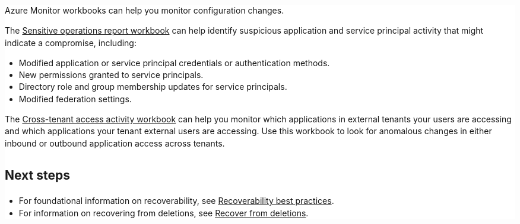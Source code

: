 Azure Monitor workbooks can help you monitor configuration changes.

The [Sensitive operations report workbook](~/identity/monitoring-health/workbook-sensitive-operations-report.md) can help identify suspicious application and service principal activity that might indicate a compromise, including:

* Modified application or service principal credentials or authentication methods.
* New permissions granted to service principals.
* Directory role and group membership updates for service principals.
* Modified federation settings.

The [Cross-tenant access activity workbook](~/identity/monitoring-health/workbook-cross-tenant-access-activity.md) can help you monitor which applications in external tenants your users are accessing and which applications your tenant external users are accessing. Use this workbook to look for anomalous changes in either inbound or outbound application access across tenants.

## Next steps

- For foundational information on recoverability, see [Recoverability best practices](recoverability-overview.md).
- For information on recovering from deletions, see [Recover from deletions](recover-from-deletions.md).
